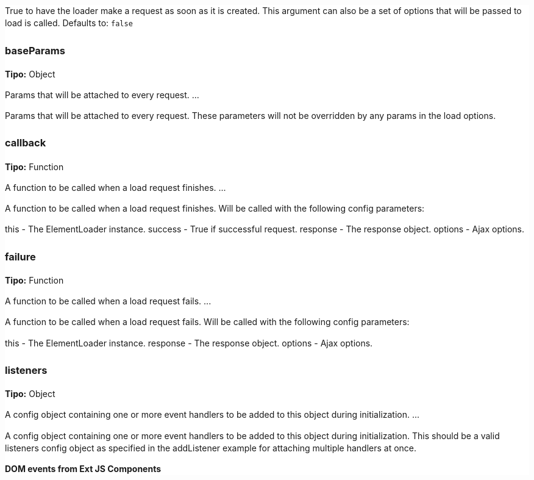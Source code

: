 True to have the loader make a request as soon as it is created.
This argument can also be a set of options that will be passed to load is called.
Defaults to: `false`


### baseParams

**Tipo:** Object

Params that will be attached to every request. ...

Params that will be attached to every request. These parameters
will not be overridden by any params in the load options.


### callback

**Tipo:** Function

A function to be called when a load request finishes. ...

A function to be called when a load request finishes.
Will be called with the following config parameters:


this - The ElementLoader instance.
success - True if successful request.
response - The response object.
options - Ajax options.


### failure

**Tipo:** Function

A function to be called when a load request fails. ...

A function to be called when a load request fails.
Will be called with the following config parameters:


this - The ElementLoader instance.
response - The response object.
options - Ajax options.


### listeners

**Tipo:** Object

A config object containing one or more event handlers to be added to this object during initialization. ...

A config object containing one or more event handlers to be added to this object during initialization. This
should be a valid listeners config object as specified in the addListener example for attaching multiple
handlers at once.

**DOM events from Ext JS Components**
